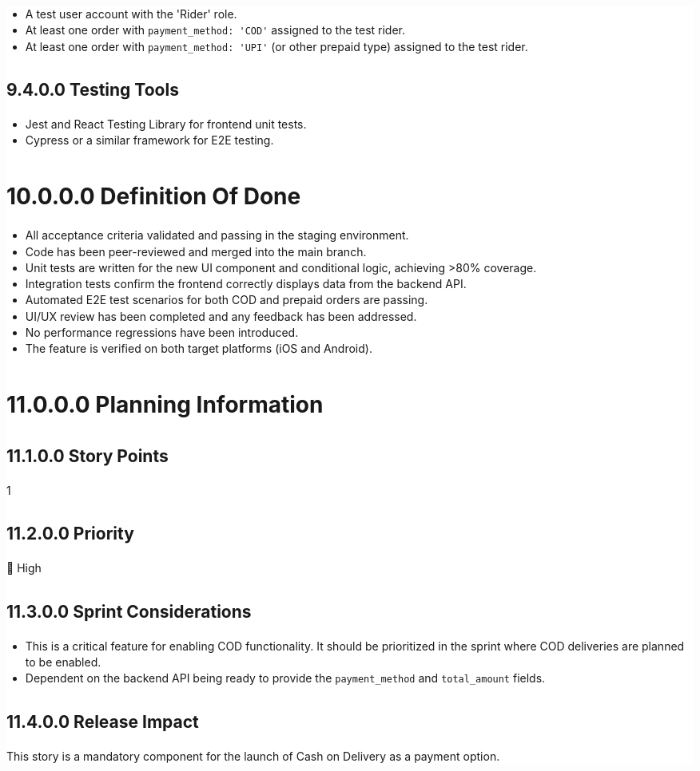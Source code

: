 - A test user account with the 'Rider' role.
- At least one order with `payment_method: 'COD'` assigned to the test rider.
- At least one order with `payment_method: 'UPI'` (or other prepaid type) assigned to the test rider.

## 9.4.0.0 Testing Tools

- Jest and React Testing Library for frontend unit tests.
- Cypress or a similar framework for E2E testing.

# 10.0.0.0 Definition Of Done

- All acceptance criteria validated and passing in the staging environment.
- Code has been peer-reviewed and merged into the main branch.
- Unit tests are written for the new UI component and conditional logic, achieving >80% coverage.
- Integration tests confirm the frontend correctly displays data from the backend API.
- Automated E2E test scenarios for both COD and prepaid orders are passing.
- UI/UX review has been completed and any feedback has been addressed.
- No performance regressions have been introduced.
- The feature is verified on both target platforms (iOS and Android).

# 11.0.0.0 Planning Information

## 11.1.0.0 Story Points

1

## 11.2.0.0 Priority

🔴 High

## 11.3.0.0 Sprint Considerations

- This is a critical feature for enabling COD functionality. It should be prioritized in the sprint where COD deliveries are planned to be enabled.
- Dependent on the backend API being ready to provide the `payment_method` and `total_amount` fields.

## 11.4.0.0 Release Impact

This story is a mandatory component for the launch of Cash on Delivery as a payment option.

